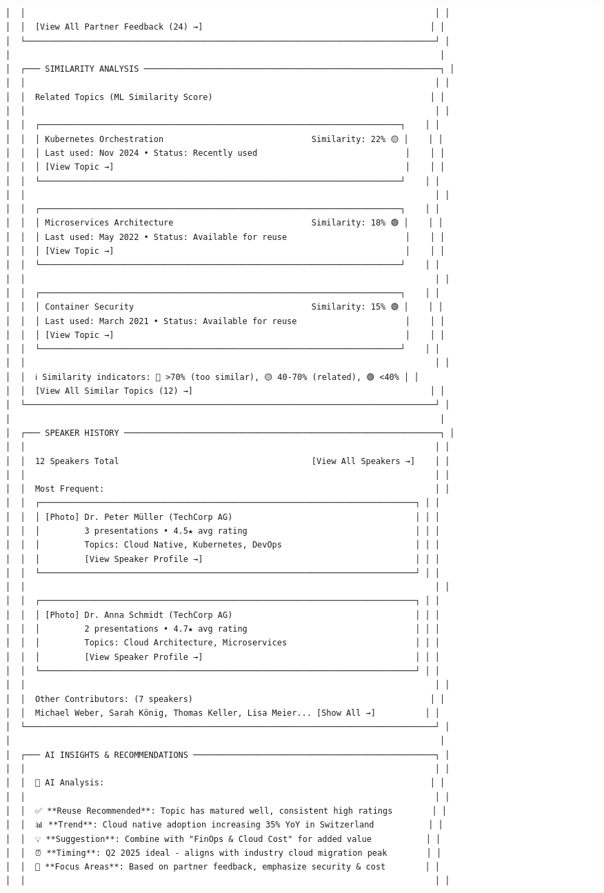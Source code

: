 ```
│  │                                                                                   │ │
│  │  [View All Partner Feedback (24) →]                                              │ │
│  └───────────────────────────────────────────────────────────────────────────────────┘ │
│                                                                                       │
│  ┌─── SIMILARITY ANALYSIS ────────────────────────────────────────────────────────────┐ │
│  │                                                                                   │ │
│  │  Related Topics (ML Similarity Score)                                            │ │
│  │                                                                                   │ │
│  │  ┌─────────────────────────────────────────────────────────────────────────┐    │ │
│  │  │ Kubernetes Orchestration                              Similarity: 22% 🟡 │    │ │
│  │  │ Last used: Nov 2024 • Status: Recently used                              │    │ │
│  │  │ [View Topic →]                                                           │    │ │
│  │  └─────────────────────────────────────────────────────────────────────────┘    │ │
│  │                                                                                   │ │
│  │  ┌─────────────────────────────────────────────────────────────────────────┐    │ │
│  │  │ Microservices Architecture                            Similarity: 18% 🟢 │    │ │
│  │  │ Last used: May 2022 • Status: Available for reuse                        │    │ │
│  │  │ [View Topic →]                                                           │    │ │
│  │  └─────────────────────────────────────────────────────────────────────────┘    │ │
│  │                                                                                   │ │
│  │  ┌─────────────────────────────────────────────────────────────────────────┐    │ │
│  │  │ Container Security                                    Similarity: 15% 🟢 │    │ │
│  │  │ Last used: March 2021 • Status: Available for reuse                      │    │ │
│  │  │ [View Topic →]                                                           │    │ │
│  │  └─────────────────────────────────────────────────────────────────────────┘    │ │
│  │                                                                                   │ │
│  │  ℹ️ Similarity indicators: 🔴 >70% (too similar), 🟡 40-70% (related), 🟢 <40% │ │
│  │  [View All Similar Topics (12) →]                                                │ │
│  └───────────────────────────────────────────────────────────────────────────────────┘ │
│                                                                                       │
│  ┌─── SPEAKER HISTORY ────────────────────────────────────────────────────────────────┐ │
│  │                                                                                   │ │
│  │  12 Speakers Total                                       [View All Speakers →]    │ │
│  │                                                                                   │ │
│  │  Most Frequent:                                                                   │ │
│  │  ┌────────────────────────────────────────────────────────────────────────────┐ │ │
│  │  │ [Photo] Dr. Peter Müller (TechCorp AG)                                     │ │ │
│  │  │         3 presentations • 4.5★ avg rating                                  │ │ │
│  │  │         Topics: Cloud Native, Kubernetes, DevOps                           │ │ │
│  │  │         [View Speaker Profile →]                                           │ │ │
│  │  └────────────────────────────────────────────────────────────────────────────┘ │ │
│  │                                                                                   │ │
│  │  ┌────────────────────────────────────────────────────────────────────────────┐ │ │
│  │  │ [Photo] Dr. Anna Schmidt (TechCorp AG)                                     │ │ │
│  │  │         2 presentations • 4.7★ avg rating                                  │ │ │
│  │  │         Topics: Cloud Architecture, Microservices                          │ │ │
│  │  │         [View Speaker Profile →]                                           │ │ │
│  │  └────────────────────────────────────────────────────────────────────────────┘ │ │
│  │                                                                                   │ │
│  │  Other Contributors: (7 speakers)                                                │ │
│  │  Michael Weber, Sarah König, Thomas Keller, Lisa Meier... [Show All →]          │ │
│  └───────────────────────────────────────────────────────────────────────────────────┘ │
│                                                                                       │
│  ┌─── AI INSIGHTS & RECOMMENDATIONS ─────────────────────────────────────────────────┐ │
│  │                                                                                   │ │
│  │  🤖 AI Analysis:                                                                  │ │
│  │                                                                                   │ │
│  │  ✅ **Reuse Recommended**: Topic has matured well, consistent high ratings        │ │
│  │  📊 **Trend**: Cloud native adoption increasing 35% YoY in Switzerland           │ │
│  │  💡 **Suggestion**: Combine with "FinOps & Cloud Cost" for added value           │ │
│  │  ⏰ **Timing**: Q2 2025 ideal - aligns with industry cloud migration peak        │ │
│  │  🎯 **Focus Areas**: Based on partner feedback, emphasize security & cost        │ │
│  │                                                                                   │ │
```